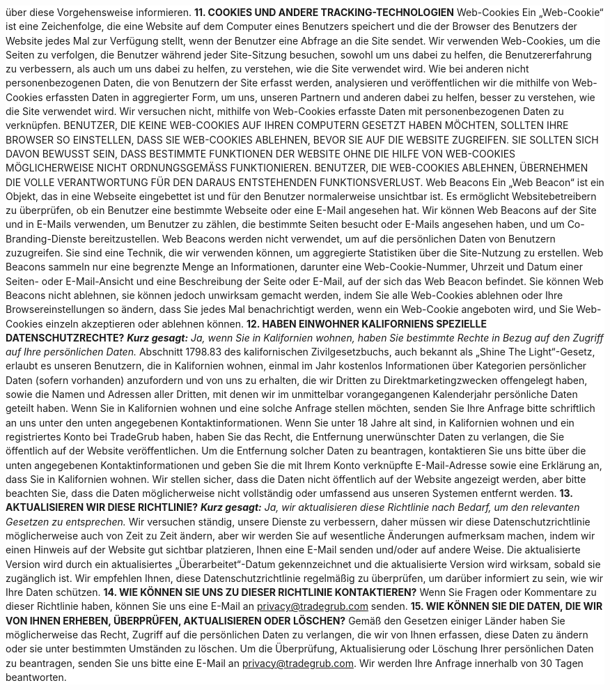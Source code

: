 über diese Vorgehensweise informieren. **11. COOKIES UND ANDERE TRACKING-TECHNOLOGIEN** Web-Cookies Ein „Web-Cookie“ ist eine Zeichenfolge, die eine Website auf dem Computer eines Benutzers speichert und die der Browser des Benutzers der Website jedes Mal zur Verfügung stellt, wenn der Benutzer eine Abfrage an die Site sendet. Wir verwenden Web-Cookies, um die Seiten zu verfolgen, die Benutzer während jeder Site-Sitzung besuchen, sowohl um uns dabei zu helfen, die Benutzererfahrung zu verbessern, als auch um uns dabei zu helfen, zu verstehen, wie die Site verwendet wird. Wie bei anderen nicht personenbezogenen Daten, die von Benutzern der Site erfasst werden, analysieren und veröffentlichen wir die mithilfe von Web-Cookies erfassten Daten in aggregierter Form, um uns, unseren Partnern und anderen dabei zu helfen, besser zu verstehen, wie die Site verwendet wird. Wir versuchen nicht, mithilfe von Web-Cookies erfasste Daten mit personenbezogenen Daten zu verknüpfen. BENUTZER, DIE KEINE WEB-COOKIES AUF IHREN COMPUTERN GESETZT HABEN MÖCHTEN, SOLLTEN IHRE BROWSER SO EINSTELLEN, DASS SIE WEB-COOKIES ABLEHNEN, BEVOR SIE AUF DIE WEBSITE ZUGREIFEN. SIE SOLLTEN SICH DAVON BEWUSST SEIN, DASS BESTIMMTE FUNKTIONEN DER WEBSITE OHNE DIE HILFE VON WEB-COOKIES MÖGLICHERWEISE NICHT ORDNUNGSGEMÄSS FUNKTIONIEREN. BENUTZER, DIE WEB-COOKIES ABLEHNEN, ÜBERNEHMEN DIE VOLLE VERANTWORTUNG FÜR DEN DARAUS ENTSTEHENDEN FUNKTIONSVERLUST. Web Beacons Ein „Web Beacon“ ist ein Objekt, das in eine Webseite eingebettet ist und für den Benutzer normalerweise unsichtbar ist. Es ermöglicht Websitebetreibern zu überprüfen, ob ein Benutzer eine bestimmte Webseite oder eine E-Mail angesehen hat. Wir können Web Beacons auf der Site und in E-Mails verwenden, um Benutzer zu zählen, die bestimmte Seiten besucht oder E-Mails angesehen haben, und um Co-Branding-Dienste bereitzustellen. Web Beacons werden nicht verwendet, um auf die persönlichen Daten von Benutzern zuzugreifen. Sie sind eine Technik, die wir verwenden können, um aggregierte Statistiken über die Site-Nutzung zu erstellen. Web Beacons sammeln nur eine begrenzte Menge an Informationen, darunter eine Web-Cookie-Nummer, Uhrzeit und Datum einer Seiten- oder E-Mail-Ansicht und eine Beschreibung der Seite oder E-Mail, auf der sich das Web Beacon befindet. Sie können Web Beacons nicht ablehnen, sie können jedoch unwirksam gemacht werden, indem Sie alle Web-Cookies ablehnen oder Ihre Browsereinstellungen so ändern, dass Sie jedes Mal benachrichtigt werden, wenn ein Web-Cookie angeboten wird, und Sie Web-Cookies einzeln akzeptieren oder ablehnen können. **12. HABEN EINWOHNER KALIFORNIENS SPEZIELLE DATENSCHUTZRECHTE?** **_Kurz gesagt:_** _Ja, wenn Sie in Kalifornien wohnen, haben Sie bestimmte Rechte in Bezug auf den Zugriff auf Ihre persönlichen Daten._ Abschnitt 1798.83 des kalifornischen Zivilgesetzbuchs, auch bekannt als „Shine The Light“-Gesetz, erlaubt es unseren Benutzern, die in Kalifornien wohnen, einmal im Jahr kostenlos Informationen über Kategorien persönlicher Daten (sofern vorhanden) anzufordern und von uns zu erhalten, die wir Dritten zu Direktmarketingzwecken offengelegt haben, sowie die Namen und Adressen aller Dritten, mit denen wir im unmittelbar vorangegangenen Kalenderjahr persönliche Daten geteilt haben. Wenn Sie in Kalifornien wohnen und eine solche Anfrage stellen möchten, senden Sie Ihre Anfrage bitte schriftlich an uns unter den unten angegebenen Kontaktinformationen. Wenn Sie unter 18 Jahre alt sind, in Kalifornien wohnen und ein registriertes Konto bei TradeGrub haben, haben Sie das Recht, die Entfernung unerwünschter Daten zu verlangen, die Sie öffentlich auf der Website veröffentlichen. Um die Entfernung solcher Daten zu beantragen, kontaktieren Sie uns bitte über die unten angegebenen Kontaktinformationen und geben Sie die mit Ihrem Konto verknüpfte E-Mail-Adresse sowie eine Erklärung an, dass Sie in Kalifornien wohnen. Wir stellen sicher, dass die Daten nicht öffentlich auf der Website angezeigt werden, aber bitte beachten Sie, dass die Daten möglicherweise nicht vollständig oder umfassend aus unseren Systemen entfernt werden. **13. AKTUALISIEREN WIR DIESE RICHTLINIE?** **_Kurz gesagt:_** _Ja, wir aktualisieren diese Richtlinie nach Bedarf, um den relevanten Gesetzen zu entsprechen._ Wir versuchen ständig, unsere Dienste zu verbessern, daher müssen wir diese Datenschutzrichtlinie möglicherweise auch von Zeit zu Zeit ändern, aber wir werden Sie auf wesentliche Änderungen aufmerksam machen, indem wir einen Hinweis auf der Website gut sichtbar platzieren, Ihnen eine E-Mail senden und/oder auf andere Weise. Die aktualisierte Version wird durch ein aktualisiertes „Überarbeitet“-Datum gekennzeichnet und die aktualisierte Version wird wirksam, sobald sie zugänglich ist. Wir empfehlen Ihnen, diese Datenschutzrichtlinie regelmäßig zu überprüfen, um darüber informiert zu sein, wie wir Ihre Daten schützen. **14. WIE KÖNNEN SIE UNS ZU DIESER RICHTLINIE KONTAKTIEREN?** Wenn Sie Fragen oder Kommentare zu dieser Richtlinie haben, können Sie uns eine E-Mail an privacy@tradegrub.com senden. **15. WIE KÖNNEN SIE DIE DATEN, DIE WIR VON IHNEN ERHEBEN, ÜBERPRÜFEN, AKTUALISIEREN ODER LÖSCHEN?** Gemäß den Gesetzen einiger Länder haben Sie möglicherweise das Recht, Zugriff auf die persönlichen Daten zu verlangen, die wir von Ihnen erfassen, diese Daten zu ändern oder sie unter bestimmten Umständen zu löschen. Um die Überprüfung, Aktualisierung oder Löschung Ihrer persönlichen Daten zu beantragen, senden Sie uns bitte eine E-Mail an privacy@tradegrub.com. Wir werden Ihre Anfrage innerhalb von 30 Tagen beantworten.